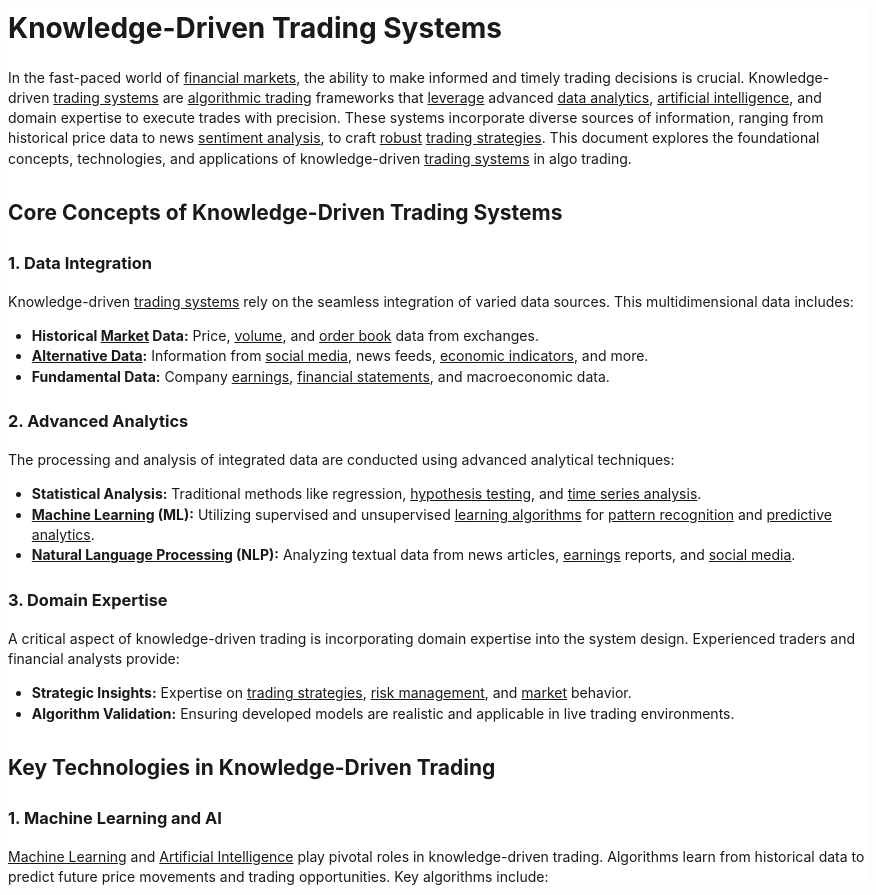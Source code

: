# Knowledge-Driven Trading Systems

In the fast-paced world of [financial markets](../f/financial_market.md), the ability to make informed and timely trading decisions is crucial. Knowledge-driven [trading systems](../t/trading_systems.md) are [algorithmic trading](../a/algorithmic_trading.md) frameworks that [leverage](../l/leverage.md) advanced [data analytics](../d/data_analytics.md), [artificial intelligence](../a/artificial_intelligence_in_trading.md), and domain expertise to execute trades with precision. These systems incorporate diverse sources of information, ranging from historical price data to news [sentiment analysis](../s/sentiment_analysis.md), to craft [robust](../r/robust.md) [trading strategies](../t/trading_strategies.md). This document explores the foundational concepts, technologies, and applications of knowledge-driven [trading systems](../t/trading_systems.md) in algo trading.

## Core Concepts of Knowledge-Driven Trading Systems

### 1. Data Integration
Knowledge-driven [trading systems](../t/trading_systems.md) rely on the seamless integration of varied data sources. This multidimensional data includes:

- **Historical [Market](../m/market.md) Data:** Price, [volume](../v/volume.md), and [order book](../o/order_book.md) data from exchanges.
- **[Alternative Data](../a/alternative_data.md):** Information from [social media](../s/social_media.md), news feeds, [economic indicators](../e/economic_indicators.md), and more.
- **Fundamental Data:** Company [earnings](../e/earnings.md), [financial statements](../f/financial_statements.md), and macroeconomic data.

### 2. Advanced Analytics
The processing and analysis of integrated data are conducted using advanced analytical techniques:

- **Statistical Analysis:** Traditional methods like regression, [hypothesis testing](../h/hypothesis_testing.md), and [time series analysis](../t/time_series_analysis.md).
- **[Machine Learning](../m/machine_learning.md) (ML):** Utilizing supervised and unsupervised [learning algorithms](../l/learning_algorithms_in_trading.md) for [pattern recognition](../p/pattern_recognition.md) and [predictive analytics](../p/predictive_analytics.md).
- **[Natural Language Processing](../n/natural_language_processing_(nlp)_in_trading.md) (NLP):** Analyzing textual data from news articles, [earnings](../e/earnings.md) reports, and [social media](../s/social_media.md).

### 3. Domain Expertise
A critical aspect of knowledge-driven trading is incorporating domain expertise into the system design. Experienced traders and financial analysts provide:

- **Strategic Insights:** Expertise on [trading strategies](../t/trading_strategies.md), [risk management](../r/risk_management.md), and [market](../m/market.md) behavior.
- **Algorithm Validation:** Ensuring developed models are realistic and applicable in live trading environments.

## Key Technologies in Knowledge-Driven Trading

### 1. Machine Learning and AI
[Machine Learning](../m/machine_learning.md) and [Artificial Intelligence](../a/artificial_intelligence_in_trading.md) play pivotal roles in knowledge-driven trading. Algorithms learn from historical data to predict future price movements and trading opportunities. Key algorithms include:

